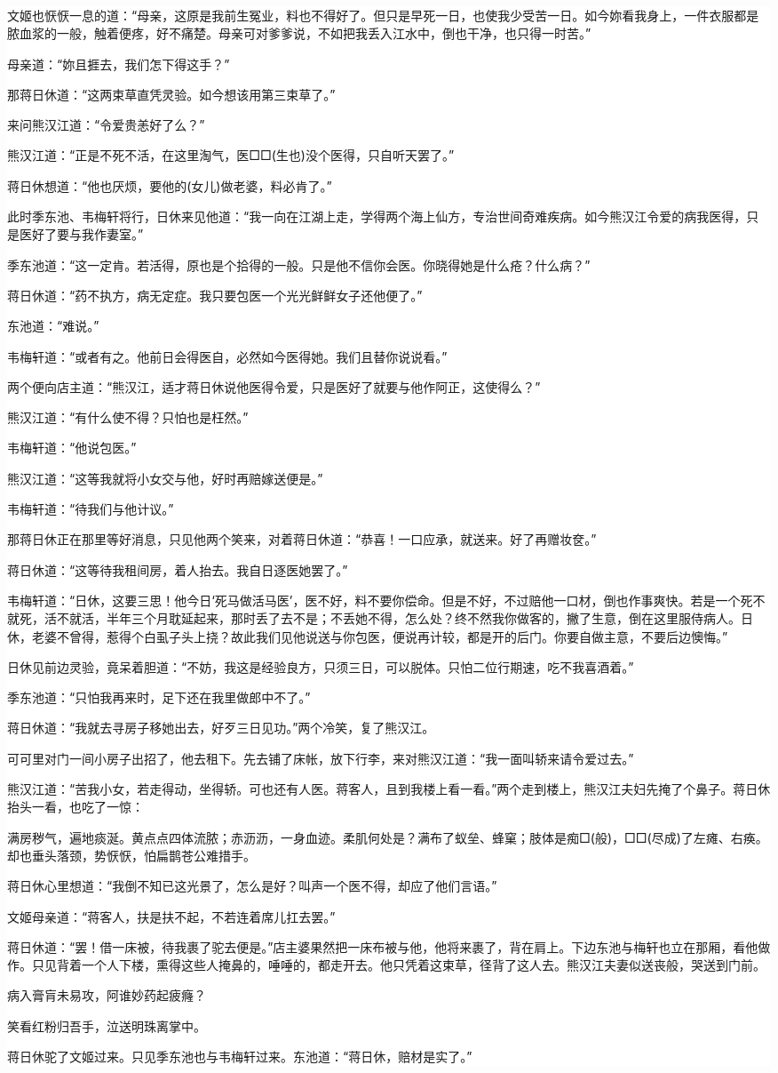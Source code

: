 文姬也恹恹一息的道：“母亲，这原是我前生冤业，料也不得好了。但只是早死一日，也使我少受苦一日。如今妳看我身上，一件衣服都是脓血浆的一般，触着便疼，好不痛楚。母亲可对爹爹说，不如把我丢入江水中，倒也干净，也只得一时苦。”

母亲道：“妳且捱去，我们怎下得这手？”

那蒋日休道：“这两束草直凭灵验。如今想该用第三束草了。”

来问熊汉江道：“令爱贵恙好了么？”

熊汉江道：“正是不死不活，在这里淘气，医□□(生也)没个医得，只自听天罢了。”

蒋日休想道：“他也厌烦，要他的(女儿)做老婆，料必肯了。”

此时季东池、韦梅轩将行，日休来见他道：“我一向在江湖上走，学得两个海上仙方，专治世间奇难疾病。如今熊汉江令爱的病我医得，只是医好了要与我作妻室。”

季东池道：“这一定肯。若活得，原也是个拾得的一般。只是他不信你会医。你晓得她是什么疮？什么病？”

蒋日休道：“药不执方，病无定症。我只要包医一个光光鲜鲜女子还他便了。”

东池道：“难说。”

韦梅轩道：“或者有之。他前日会得医自，必然如今医得她。我们且替你说说看。”

两个便向店主道：“熊汉江，适才蒋日休说他医得令爱，只是医好了就要与他作阿正，这使得么？”

熊汉江道：“有什么使不得？只怕也是枉然。”

韦梅轩道：“他说包医。”

熊汉江道：“这等我就将小女交与他，好时再赔嫁送便是。”

韦梅轩道：“待我们与他计议。”

那蒋日休正在那里等好消息，只见他两个笑来，对着蒋日休道：“恭喜！一口应承，就送来。好了再赠妆奁。”

蒋日休道：“这等待我租间房，着人抬去。我自日逐医她罢了。”

韦梅轩道：“日休，这要三思！他今日‘死马做活马医’，医不好，料不要你偿命。但是不好，不过赔他一口材，倒也作事爽快。若是一个死不就死，活不就活，半年三个月耽延起来，那时丢了去不是；不丢她不得，怎么处？终不然我你做客的，撇了生意，倒在这里服侍病人。日休，老婆不曾得，惹得个白虱子头上挠？故此我们见他说送与你包医，便说再计较，都是开的后门。你要自做主意，不要后边懊悔。”

日休见前边灵验，竟呆着胆道：“不妨，我这是经验良方，只须三日，可以脱体。只怕二位行期速，吃不我喜酒着。”

季东池道：“只怕我再来时，足下还在我里做郎中不了。”

蒋日休道：“我就去寻房子移她出去，好歹三日见功。”两个冷笑，复了熊汉江。

可可里对门一间小房子出招了，他去租下。先去铺了床帐，放下行李，来对熊汉江道：“我一面叫轿来请令爱过去。”

熊汉江道：“苦我小女，若走得动，坐得轿。可也还有人医。蒋客人，且到我楼上看一看。”两个走到楼上，熊汉江夫妇先掩了个鼻子。蒋日休抬头一看，也吃了一惊：

满房秽气，遍地痰涎。黄点点四体流脓；赤沥沥，一身血迹。柔肌何处是？满布了蚁垒、蜂窠；肢体是痴□(般)，□□(尽成)了左瘫、右痪。却也垂头落颈，势恹恹，怕扁鹊苍公难措手。

蒋日休心里想道：“我倒不知已这光景了，怎么是好？叫声一个医不得，却应了他们言语。”

文姬母亲道：“蒋客人，扶是扶不起，不若连着席儿扛去罢。”

蒋日休道：“罢！借一床被，待我裹了驼去便是。”店主婆果然把一床布被与他，他将来裹了，背在肩上。下边东池与梅轩也立在那厢，看他做作。只见背着一个人下楼，熏得这些人掩鼻的，唾唾的，都走开去。他只凭着这束草，径背了这人去。熊汉江夫妻似送丧般，哭送到门前。

病入膏肓未易攻，阿谁妙药起疲癃？

笑看红粉归吾手，泣送明珠离掌中。

蒋日休驼了文姬过来。只见季东池也与韦梅轩过来。东池道：“蒋日休，赔材是实了。”
